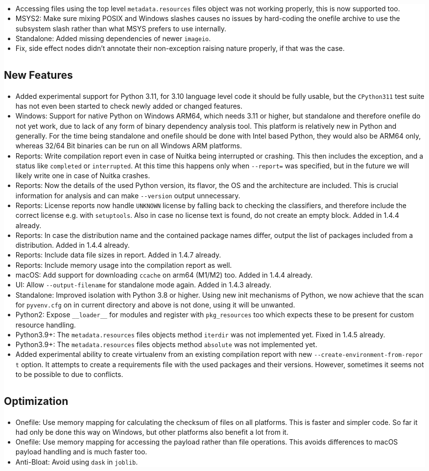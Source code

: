 * Accessing files using the top level `metadata.resources` files object was not working properly, this is now supported too.
* MSYS2: Make sure mixing POSIX and Windows slashes causes no issues by hard-coding the onefile archive to use the subsystem slash rather than what MSYS prefers to use internally.
* Standalone: Added missing dependencies of newer `imageio`.
* Fix, side effect nodes didn’t annotate their non-exception raising nature properly, if that was the case.

## New Features

* Added experimental support for Python 3.11, for 3.10 language level code it should be fully usable, but the `CPython311` test suite has not even been started to check newly added or changed features.
* Windows: Support for native Python on Windows ARM64, which needs 3.11 or higher, but standalone and therefore onefile do not yet work, due to lack of any form of binary dependency analysis tool.
  This platform is relatively new in Python and generally. For the time being standalone and onefile should be done with Intel based Python, they would also be ARM64 only, whereas 32/64 Bit binaries can be run on all Windows ARM platforms.
* Reports: Write compilation report even in case of Nuitka being interrupted or crashing. This then includes the exception, and a status like `completed` or `interrupted`. At this time this happens only when `--report=` was specified, but in the future we will likely write one in case of Nuitka crashes.
* Reports: Now the details of the used Python version, its flavor, the OS and the architecture are included. This is crucial information for analysis and can make `--version` output unnecessary.
* Reports: License reports now handle `UNKNOWN` license by falling back to checking the classifiers, and therefore include the correct license e.g. with `setuptools`. Also in case no license text is found, do not create an empty block. Added in 1.4.4 already.
* Reports: In case the distribution name and the contained package names differ, output the list of packages included from a distribution. Added in 1.4.4 already.
* Reports: Include data file sizes in report. Added in 1.4.7 already.
* Reports: Include memory usage into the compilation report as well.
* macOS: Add support for downloading `ccache` on arm64 (M1/M2) too. Added in 1.4.4 already.
* UI: Allow `--output-filename` for standalone mode again. Added in 1.4.3 already.
* Standalone: Improved isolation with Python 3.8 or higher. Using new init mechanisms of Python, we now achieve that the scan for `pyvenv.cfg` on in current directory and above is not done, using it will be unwanted.
* Python2: Expose `__loader__` for modules and register with `pkg_resources` too which expects these to be present for custom resource handling.
* Python3.9+: The `metadata.resources` files objects method `iterdir` was not implemented yet. Fixed in 1.4.5 already.
* Python3.9+: The `metadata.resources` files objects method `absolute` was not implemented yet.
* Added experimental ability to create virtualenv from an existing compilation report with new `--create-environment-from-report` option. It attempts to create a requirements file with the used packages and their versions. However, sometimes it seems not to be possible to due to conflicts.

## Optimization

* Onefile: Use memory mapping for calculating the checksum of files on all platforms. This is faster and simpler code. So far it had only be done this way on Windows, but other platforms also benefit a lot from it.
* Onefile: Use memory mapping for accessing the payload rather than file operations. This avoids differences to macOS payload handling and is much faster too.
* Anti-Bloat: Avoid using `dask` in `joblib`.
